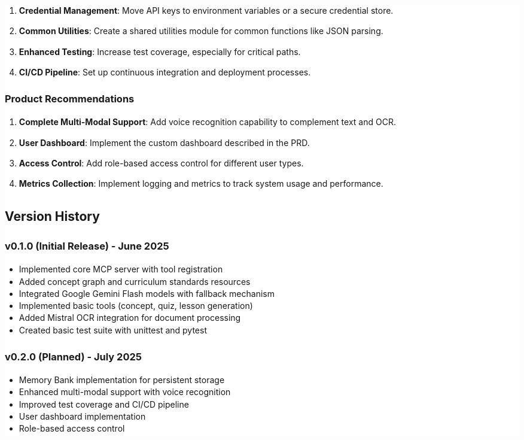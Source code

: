 1. **Credential Management**: Move API keys to environment variables or a secure credential store.

2. **Common Utilities**: Create a shared utilities module for common functions like JSON parsing.

3. **Enhanced Testing**: Increase test coverage, especially for critical paths.

4. **CI/CD Pipeline**: Set up continuous integration and deployment processes.

### Product Recommendations

1. **Complete Multi-Modal Support**: Add voice recognition capability to complement text and OCR.

2. **User Dashboard**: Implement the custom dashboard described in the PRD.

3. **Access Control**: Add role-based access control for different user types.

4. **Metrics Collection**: Implement logging and metrics to track system usage and performance.

## Version History

### v0.1.0 (Initial Release) - June 2025
- Implemented core MCP server with tool registration
- Added concept graph and curriculum standards resources
- Integrated Google Gemini Flash models with fallback mechanism
- Implemented basic tools (concept, quiz, lesson generation)
- Added Mistral OCR integration for document processing
- Created basic test suite with unittest and pytest

### v0.2.0 (Planned) - July 2025
- Memory Bank implementation for persistent storage
- Enhanced multi-modal support with voice recognition
- Improved test coverage and CI/CD pipeline
- User dashboard implementation
- Role-based access control
